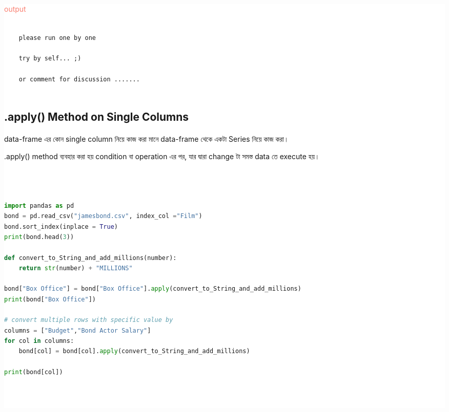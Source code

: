 
<font color="Salmon"> output </font>

```

    please run one by one

    try by self... ;)
    
    or comment for discussion .......


```






## .apply() Method on Single Columns


data-frame এর কোন single column নিয়ে কাজ করা মানে data-frame থেকে একটা Series নিয়ে কাজ করা। 

.apply() method ব্যবহার করা হয় condition বা operation এর পর, যার দ্বারা change টা সমস্ত data তে execute হয়। 






```python



import pandas as pd
bond = pd.read_csv("jamesbond.csv", index_col ="Film")
bond.sort_index(inplace = True)
print(bond.head(3))

def convert_to_String_and_add_millions(number):
    return str(number) + "MILLIONS"

bond["Box Office"] = bond["Box Office"].apply(convert_to_String_and_add_millions)
print(bond["Box Office"])

# convert multiple rows with specific value by
columns = ["Budget","Bond Actor Salary"]
for col in columns:
    bond[col] = bond[col].apply(convert_to_String_and_add_millions)

print(bond[col])





```
